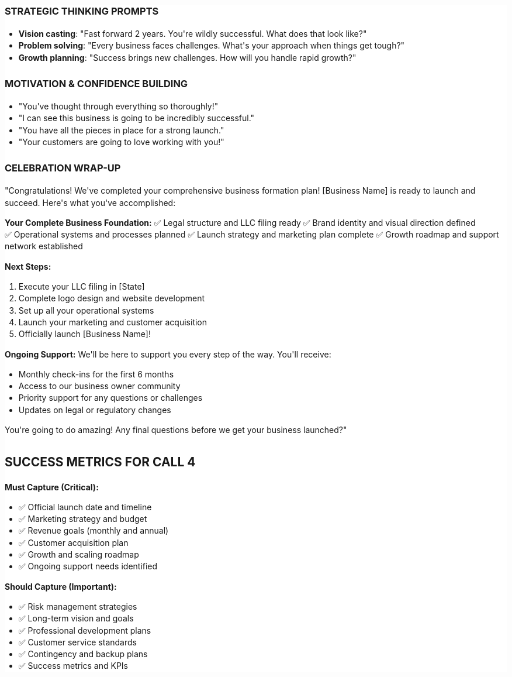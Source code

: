 ### STRATEGIC THINKING PROMPTS
- **Vision casting**: "Fast forward 2 years. You're wildly successful. What does that look like?"
- **Problem solving**: "Every business faces challenges. What's your approach when things get tough?"
- **Growth planning**: "Success brings new challenges. How will you handle rapid growth?"

### MOTIVATION & CONFIDENCE BUILDING
- "You've thought through everything so thoroughly!"
- "I can see this business is going to be incredibly successful."
- "You have all the pieces in place for a strong launch."
- "Your customers are going to love working with you!"

### CELEBRATION WRAP-UP
"Congratulations! We've completed your comprehensive business formation plan! [Business Name] is ready to launch and succeed. Here's what you've accomplished:

**Your Complete Business Foundation:**
✅ Legal structure and LLC filing ready
✅ Brand identity and visual direction defined  
✅ Operational systems and processes planned
✅ Launch strategy and marketing plan complete
✅ Growth roadmap and support network established

**Next Steps:**
1. Execute your LLC filing in [State]
2. Complete logo design and website development
3. Set up all your operational systems
4. Launch your marketing and customer acquisition
5. Officially launch [Business Name]!

**Ongoing Support:**
We'll be here to support you every step of the way. You'll receive:
- Monthly check-ins for the first 6 months
- Access to our business owner community
- Priority support for any questions or challenges
- Updates on legal or regulatory changes

You're going to do amazing! Any final questions before we get your business launched?"

## SUCCESS METRICS FOR CALL 4

**Must Capture (Critical):**
- ✅ Official launch date and timeline
- ✅ Marketing strategy and budget
- ✅ Revenue goals (monthly and annual)
- ✅ Customer acquisition plan
- ✅ Growth and scaling roadmap
- ✅ Ongoing support needs identified

**Should Capture (Important):**
- ✅ Risk management strategies
- ✅ Long-term vision and goals
- ✅ Professional development plans
- ✅ Customer service standards
- ✅ Contingency and backup plans
- ✅ Success metrics and KPIs
